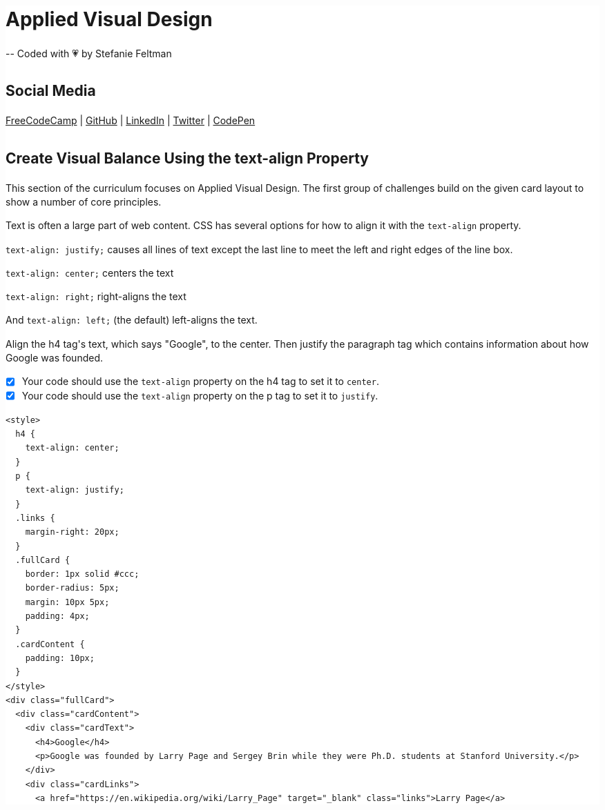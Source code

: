 # Applied Visual Design
-- Coded with 💗 by Stefanie Feltman

## Social Media
[FreeCodeCamp](https://www.freecodecamp.org/portfolio/stefaniedev) |
[GitHub](https://github.com/stefaniedev) |
[LinkedIn](https://www.linkedin.com/in/stefaniefeltman/) |
[Twitter](https://twitter.com/stefaniedev) |
[CodePen](https://codepen.io/stefaniedev/)


## Create Visual Balance Using the text-align Property
This section of the curriculum focuses on Applied Visual Design. The first group of challenges build on the given card layout to show a number of core principles.

Text is often a large part of web content. CSS has several options for how to align it with the `text-align` property.

`text-align: justify;` causes all lines of text except the last line to meet the left and right edges of the line box.

`text-align: center;` centers the text

`text-align: right;` right-aligns the text

And `text-align: left;` (the default) left-aligns the text.


Align the h4 tag's text, which says "Google", to the center. Then justify the paragraph tag which contains information about how Google was founded.

- [x] Your code should use the `text-align` property on the h4 tag to set it to `center`.
- [x] Your code should use the `text-align` property on the p tag to set it to `justify`.

```
<style>
  h4 {
    text-align: center;
  }
  p {
    text-align: justify;
  }
  .links {
    margin-right: 20px;
  }
  .fullCard {
    border: 1px solid #ccc;
    border-radius: 5px;
    margin: 10px 5px;
    padding: 4px;
  }
  .cardContent {
    padding: 10px;
  }
</style>
<div class="fullCard">
  <div class="cardContent">
    <div class="cardText">
      <h4>Google</h4>
      <p>Google was founded by Larry Page and Sergey Brin while they were Ph.D. students at Stanford University.</p>
    </div>
    <div class="cardLinks">
      <a href="https://en.wikipedia.org/wiki/Larry_Page" target="_blank" class="links">Larry Page</a>
```